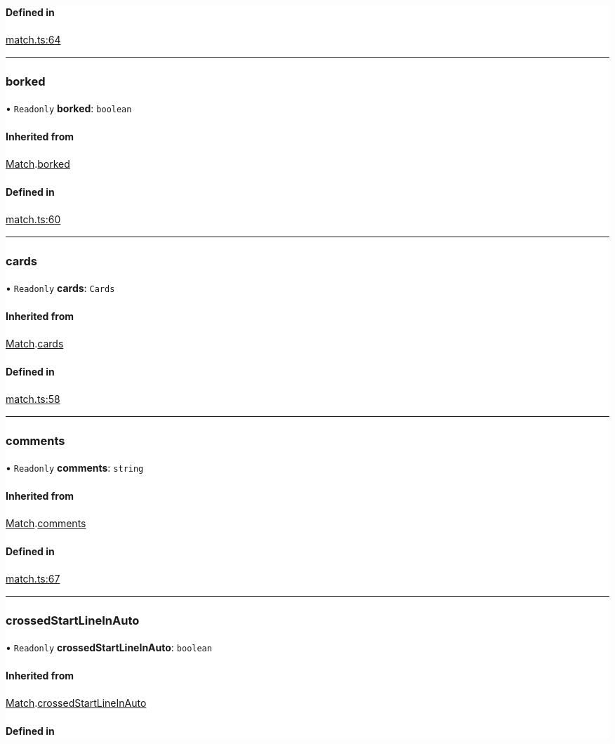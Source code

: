 #### Defined in

[match.ts:64](https://github.com/BREAD5940/frc-scouting/blob/c1beda6/src/match.ts#L64)

___

### borked

• `Readonly` **borked**: `boolean`

#### Inherited from

[Match](Match.md).[borked](Match.md#borked)

#### Defined in

[match.ts:60](https://github.com/BREAD5940/frc-scouting/blob/c1beda6/src/match.ts#L60)

___

### cards

• `Readonly` **cards**: `Cards`

#### Inherited from

[Match](Match.md).[cards](Match.md#cards)

#### Defined in

[match.ts:58](https://github.com/BREAD5940/frc-scouting/blob/c1beda6/src/match.ts#L58)

___

### comments

• `Readonly` **comments**: `string`

#### Inherited from

[Match](Match.md).[comments](Match.md#comments)

#### Defined in

[match.ts:67](https://github.com/BREAD5940/frc-scouting/blob/c1beda6/src/match.ts#L67)

___

### crossedStartLineInAuto

• `Readonly` **crossedStartLineInAuto**: `boolean`

#### Inherited from

[Match](Match.md).[crossedStartLineInAuto](Match.md#crossedstartlineinauto)

#### Defined in
